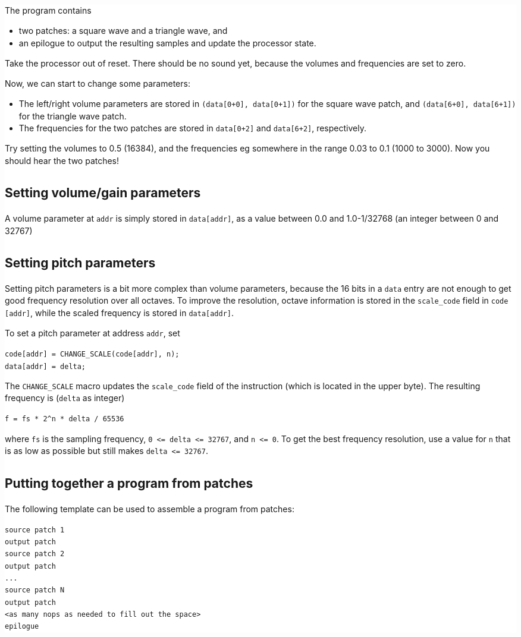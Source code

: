 The program contains
* two patches: a square wave and a triangle wave, and
* an epilogue to output the resulting samples and update the processor state.

Take the processor out of reset. There should be no sound yet, because the volumes and frequencies are set to zero.

Now, we can start to change some parameters:
* The left/right volume parameters are stored in `(data[0+0], data[0+1])` for the square wave patch, and `(data[6+0], data[6+1])` for the triangle wave patch.
* The frequencies for the two patches are stored in `data[0+2]` and `data[6+2]`, respectively.

Try setting the volumes to 0.5 (16384), and the frequencies eg somewhere in the range 0.03 to 0.1 (1000 to 3000). Now you should hear the two patches!

Setting volume/gain parameters
------------------------------
A volume parameter at `addr` is simply stored in `data[addr]`, as a value between 0.0 and 1.0-1/32768 (an integer between 0 and 32767)

Setting pitch parameters
------------------------
Setting pitch parameters is a bit more complex than volume parameters, because the 16 bits in a `data` entry are not enough to get good frequency resolution over all octaves.
To improve the resolution, octave information is stored in the `scale_code` field in `code[addr]`, while the scaled frequency is stored in `data[addr]`.

To set a pitch parameter at address `addr`, set

	code[addr] = CHANGE_SCALE(code[addr], n);
	data[addr] = delta;

The `CHANGE_SCALE` macro updates the `scale_code` field of the instruction (which is located in the upper byte).
The resulting frequency is (`delta` as integer)

	f = fs * 2^n * delta / 65536

where `fs` is the sampling frequency, `0 <= delta <= 32767`, and `n <= 0`.
To get the best frequency resolution, use a value for `n` that is as low as possible but still makes `delta <= 32767`.

Putting together a program from patches
---------------------------------------
The following template can be used to assemble a program from patches:

	source patch 1
	output patch
	source patch 2
	output patch
	...
	source patch N
	output patch
	<as many nops as needed to fill out the space>
	epilogue

